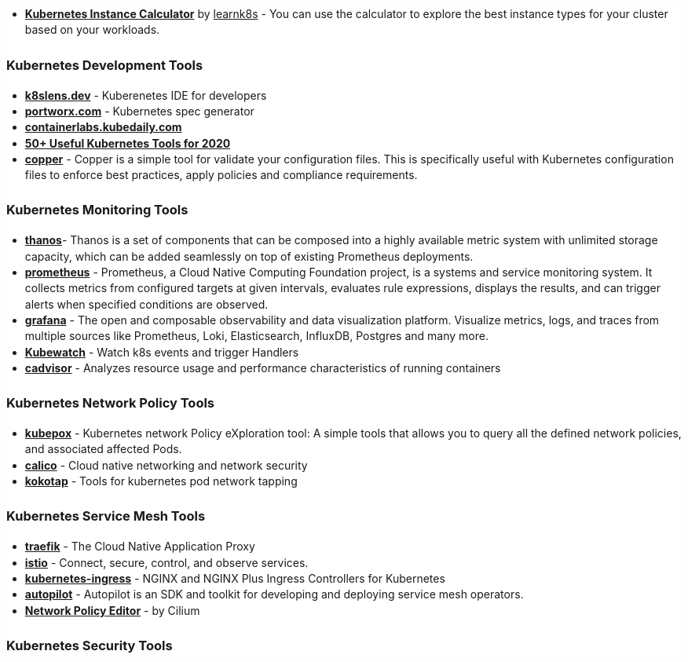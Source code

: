 - **[Kubernetes Instance Calculator](https://learnk8s.io/kubernetes-instance-calculator)** by [learnk8s](https://learnk8s.io) - You can use the calculator to explore the best instance types for your cluster based on your workloads.

### Kubernetes Development Tools

- **[k8slens.dev](https://k8slens.dev/)** - Kuberenetes IDE for developers
- **[portworx.com](https://install.portworx.com)** - Kubernetes spec generator
- **[containerlabs.kubedaily.com](https://containerlabs.kubedaily.com/)**
- **[50+ Useful Kubernetes Tools for 2020](https://caylent.com/50-useful-kubernetes-tools-for-2020)**
- **[copper](https://github.com/cloud66-oss/copper)** - Copper is a simple tool for validate your configuration files. This is specifically useful with Kubernetes configuration files to enforce best practices, apply policies and compliance requirements.

### Kubernetes Monitoring Tools

- **[thanos](https://github.com/thanos-io/thanos)**- Thanos is a set of components that can be composed into a highly available metric system with unlimited storage capacity, which can be added seamlessly on top of existing Prometheus deployments.
- **[prometheus](https://github.com/prometheus/prometheus)** - Prometheus, a Cloud Native Computing Foundation project, is a systems and service monitoring system. It collects metrics from configured targets at given intervals, evaluates rule expressions, displays the results, and can trigger alerts when specified conditions are observed.
- **[grafana](https://github.com/grafana/grafana)** - The open and composable observability and data visualization platform. Visualize metrics, logs, and traces from multiple sources like Prometheus, Loki, Elasticsearch, InfluxDB, Postgres and many more.
- **[Kubewatch](https://github.com/bitnami-labs/kubewatch)** - Watch k8s events and trigger Handlers
- **[cadvisor](https://github.com/google/cadvisor)** - Analyzes resource usage and performance characteristics of running containers

### Kubernetes Network Policy Tools 

- **[kubepox](https://github.com/aporeto-inc/kubepox)** - Kubernetes network Policy eXploration tool: A simple tools that allows you to query all the defined network policies, and associated affected Pods.
- **[calico](https://github.com/projectcalico/calico)** - Cloud native networking and network security
- **[kokotap](https://github.com/redhat-nfvpe/kokotap)** - Tools for kubernetes pod network tapping

### Kubernetes Service Mesh Tools

- **[traefik](https://github.com/traefik/traefik)** - The Cloud Native Application Proxy
- **[istio](https://github.com/istio/istio)** - Connect, secure, control, and observe services.
- **[kubernetes-ingress](https://github.com/nginxinc/kubernetes-ingress)** - NGINX and NGINX Plus Ingress Controllers for Kubernetes
- **[autopilot](https://docs.solo.io/autopilot/latest)** - Autopilot is an SDK and toolkit for developing and deploying service mesh operators.
- **[Network Policy Editor](https://editor.cilium.io)** - by Cilium

### Kubernetes Security Tools
